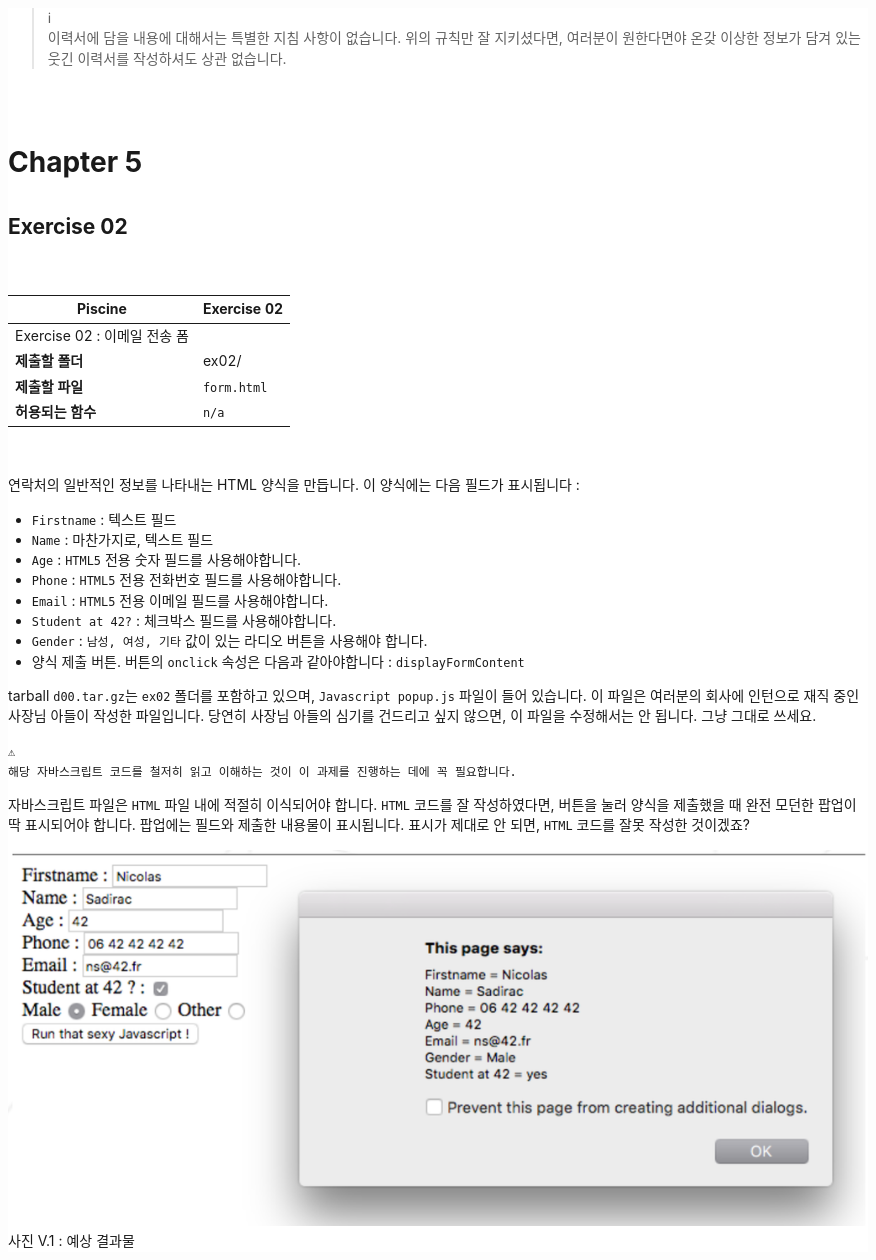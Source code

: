 > ℹ️ <br>
> 이력서에 담을 내용에 대해서는 특별한 지침 사항이 없습니다. 위의 규칙만 잘 지키셨다면, 여러분이 원한다면야 온갖 이상한 정보가 담겨 있는 웃긴 이력서를 작성하셔도 상관 없습니다.

<br>

# Chapter 5

## Exercise 02

<br>

| **Piscine**                  | Exercise 02 |
| ---------------------------- | ----------- |
| Exercise 02 : 이메일 전송 폼 |
| **제출할 폴더**              | ex02/       |
| **제출할 파일**              | `form.html` |
| **허용되는 함수**            | `n/a`       |

<br>

연락처의 일반적인 정보를 나타내는 HTML 양식을 만듭니다. 이 양식에는 다음 필드가 표시됩니다 :

- `Firstname` : 텍스트 필드
- `Name` : 마찬가지로, 텍스트 필드
- `Age` : `HTML5` 전용 숫자 필드를 사용해야합니다.
- `Phone` : `HTML5` 전용 전화번호 필드를 사용해야합니다.
- `Email` : `HTML5` 전용 이메일 필드를 사용해야합니다.
- `Student at 42?` : 체크박스 필드를 사용해야합니다.
- `Gender` : `남성, 여성, 기타` 값이 있는 라디오 버튼을 사용해야 합니다.
- 양식 제출 버튼. 버튼의 `onclick` 속성은 다음과 같아야합니다 : `displayFormContent`

tarball `d00.tar.gz`는 `ex02` 폴더를 포함하고 있으며, `Javascript popup.js` 파일이 들어 있습니다. 이 파일은 여러분의 회사에 인턴으로 재직 중인 사장님 아들이 작성한 파일입니다. 당연히 사장님 아들의 심기를 건드리고 싶지 않으면, 이 파일을 수정해서는 안 됩니다. 그냥 그대로 쓰세요.

```
⚠️
해당 자바스크립트 코드를 철저히 읽고 이해하는 것이 이 과제를 진행하는 데에 꼭 필요합니다.
```

자바스크립트 파일은 `HTML` 파일 내에 적절히 이식되어야 합니다. `HTML` 코드를 잘 작성하였다면, 버튼을 눌러 양식을 제출했을 때 완전 모던한 팝업이 딱 표시되어야 합니다. 팝업에는 필드와 제출한 내용물이 표시됩니다. 표시가 제대로 안 되면, `HTML` 코드를 잘못 작성한 것이겠죠?

![day00](day00_0.png)
사진 V.1 : 예상 결과물